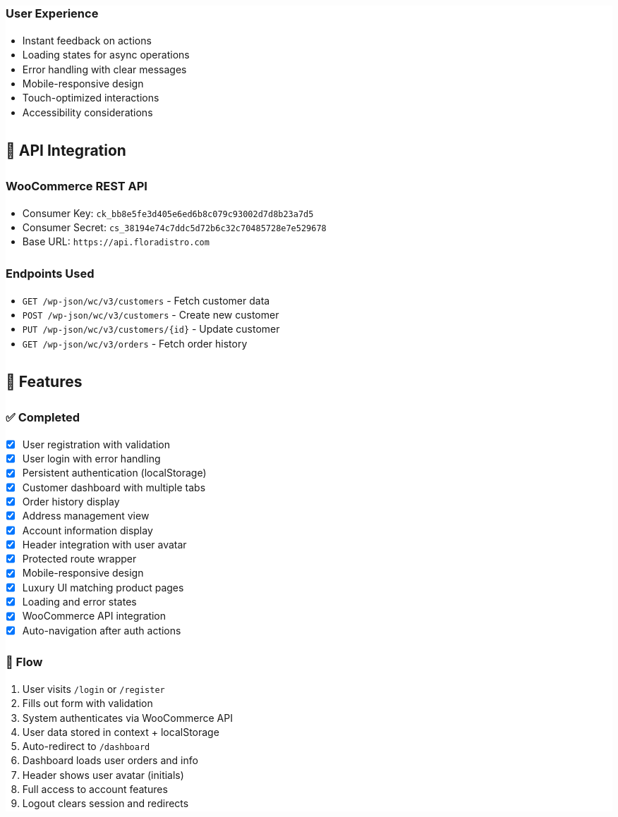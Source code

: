 ### User Experience
- Instant feedback on actions
- Loading states for async operations
- Error handling with clear messages
- Mobile-responsive design
- Touch-optimized interactions
- Accessibility considerations

## 🔌 API Integration

### WooCommerce REST API
- Consumer Key: `ck_bb8e5fe3d405e6ed6b8c079c93002d7d8b23a7d5`
- Consumer Secret: `cs_38194e74c7ddc5d72b6c32c70485728e7e529678`
- Base URL: `https://api.floradistro.com`

### Endpoints Used
- `GET /wp-json/wc/v3/customers` - Fetch customer data
- `POST /wp-json/wc/v3/customers` - Create new customer
- `PUT /wp-json/wc/v3/customers/{id}` - Update customer
- `GET /wp-json/wc/v3/orders` - Fetch order history

## 🚀 Features

### ✅ Completed
- [x] User registration with validation
- [x] User login with error handling
- [x] Persistent authentication (localStorage)
- [x] Customer dashboard with multiple tabs
- [x] Order history display
- [x] Address management view
- [x] Account information display
- [x] Header integration with user avatar
- [x] Protected route wrapper
- [x] Mobile-responsive design
- [x] Luxury UI matching product pages
- [x] Loading and error states
- [x] WooCommerce API integration
- [x] Auto-navigation after auth actions

### 🎯 Flow
1. User visits `/login` or `/register`
2. Fills out form with validation
3. System authenticates via WooCommerce API
4. User data stored in context + localStorage
5. Auto-redirect to `/dashboard`
6. Dashboard loads user orders and info
7. Header shows user avatar (initials)
8. Full access to account features
9. Logout clears session and redirects

